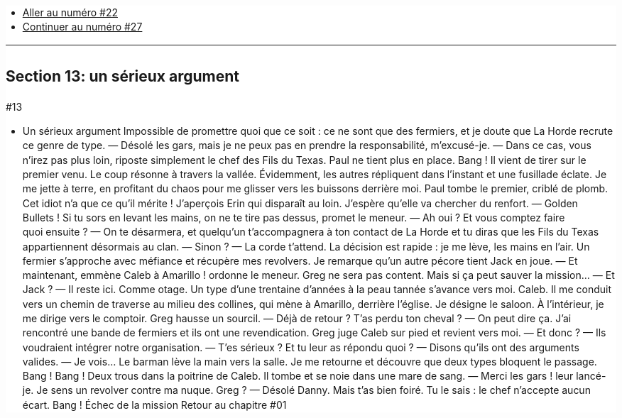 - [Aller au numéro #22](#section-22-la-fouille-peut-commencer)
- [Continuer au numéro #27](#section-27-une-longue-attente)

---

## Section 13: un sérieux argument

#13
- Un sérieux argument
Impossible de promettre quoi que ce soit : ce ne sont que des fermiers, et je doute que La Horde recrute ce genre de type.
— Désolé les gars, mais je ne peux pas en prendre la responsabilité, m’excusé-je.
— Dans ce cas, vous n’irez pas plus loin, riposte simplement le chef des Fils du Texas.
Paul ne tient plus en place.
Bang !
Il vient de tirer sur le premier venu. Le coup résonne à travers la vallée. Évidemment, les autres répliquent dans l’instant et une fusillade éclate.
Je me jette à terre, en profitant du chaos pour me glisser vers les buissons derrière moi. Paul tombe le premier, criblé de plomb. Cet idiot n’a que ce qu’il mérite !
J’aperçois Erin qui disparaît au loin. J’espère qu’elle va chercher du renfort.
— Golden Bullets ! Si tu sors en levant les mains, on ne te tire pas dessus, promet le meneur.
— Ah oui ? Et vous comptez faire quoi ensuite ?
— On te désarmera, et quelqu’un t’accompagnera à ton contact de La Horde et tu diras que les Fils du Texas appartiennent désormais au clan.
— Sinon ?
— La corde t’attend.
La décision est rapide : je me lève, les mains en l’air. Un fermier s’approche avec méfiance et récupère mes revolvers. Je remarque qu’un autre pécore tient Jack en joue.
— Et maintenant, emmène Caleb à Amarillo ! ordonne le meneur.
Greg ne sera pas content. Mais si ça peut sauver la mission…
— Et Jack ?
— Il reste ici. Comme otage.
Un type d’une trentaine d’années à la peau tannée s’avance vers moi. Caleb. Il me conduit vers un chemin de traverse au milieu des collines, qui mène à Amarillo, derrière l’église. Je désigne le saloon.
À l’intérieur, je me dirige vers le comptoir. Greg hausse un sourcil.
— Déjà de retour ? T’as perdu ton cheval ?
— On peut dire ça. J’ai rencontré une bande de fermiers et ils ont une revendication.
Greg juge Caleb sur pied et revient vers moi.
— Et donc ?
— Ils voudraient intégrer notre organisation.
— T’es sérieux ? Et tu leur as répondu quoi ?
— Disons qu’ils ont des arguments valides.
— Je vois…
Le barman lève la main vers la salle. Je me retourne et découvre que deux types bloquent le passage.
Bang ! Bang !
Deux trous dans la poitrine de Caleb. Il tombe et se noie dans une mare de sang.
— Merci les gars ! leur lancé-je.
Je sens un revolver contre ma nuque. Greg ?
— Désolé Danny. Mais t’as bien foiré. Tu le sais : le chef n’accepte aucun écart.
Bang !
Échec de la mission
Retour au chapitre #01
